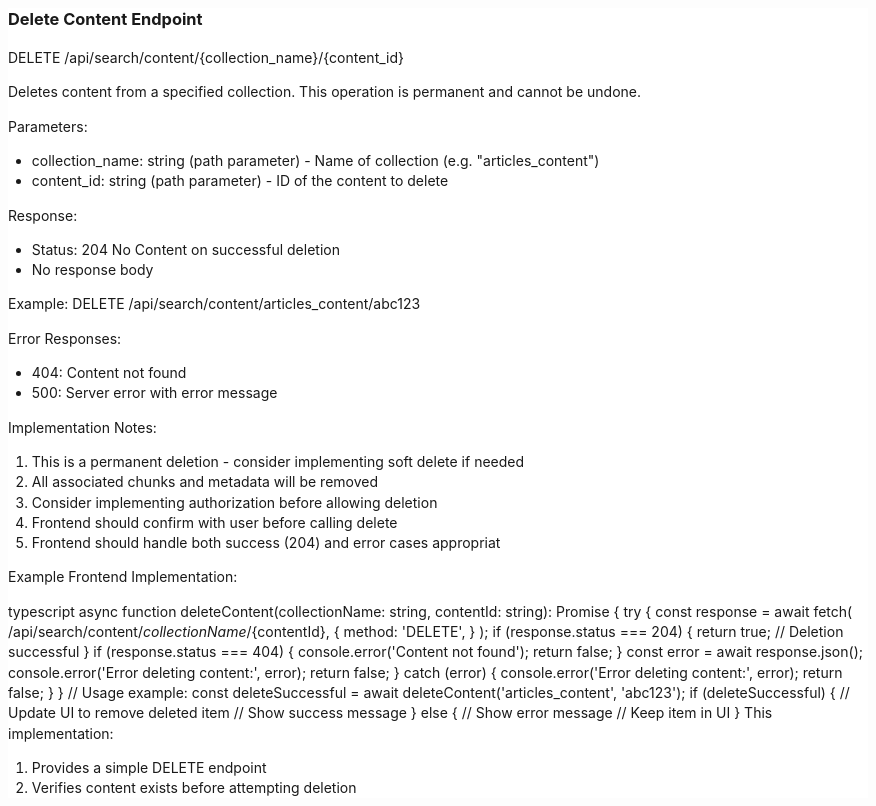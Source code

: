 
### Delete Content Endpoint

DELETE /api/search/content/{collection_name}/{content_id}

Deletes content from a specified collection. This operation is permanent and cannot be undone.

Parameters:
- collection_name: string (path parameter) - Name of collection (e.g. "articles_content")
- content_id: string (path parameter) - ID of the content to delete

Response:
- Status: 204 No Content on successful deletion
- No response body

Example:
DELETE /api/search/content/articles_content/abc123

Error Responses:
- 404: Content not found
- 500: Server error with error message

Implementation Notes:
1. This is a permanent deletion - consider implementing soft delete if needed
2. All associated chunks and metadata will be removed
3. Consider implementing authorization before allowing deletion
4. Frontend should confirm with user before calling delete
5. Frontend should handle both success (204) and error cases appropriat

Example Frontend Implementation:

typescript
async function deleteContent(collectionName: string, contentId: string): Promise<boolean> {
try {
const response = await fetch(
/api/search/content/${collectionName}/${contentId},
{
method: 'DELETE',
}
);
if (response.status === 204) {
return true; // Deletion successful
}
if (response.status === 404) {
console.error('Content not found');
return false;
}
const error = await response.json();
console.error('Error deleting content:', error);
return false;
} catch (error) {
console.error('Error deleting content:', error);
return false;
}
}
// Usage example:
const deleteSuccessful = await deleteContent('articles_content', 'abc123');
if (deleteSuccessful) {
// Update UI to remove deleted item
// Show success message
} else {
// Show error message
// Keep item in UI
}
This implementation:
1. Provides a simple DELETE endpoint
2. Verifies content exists before attempting deletion